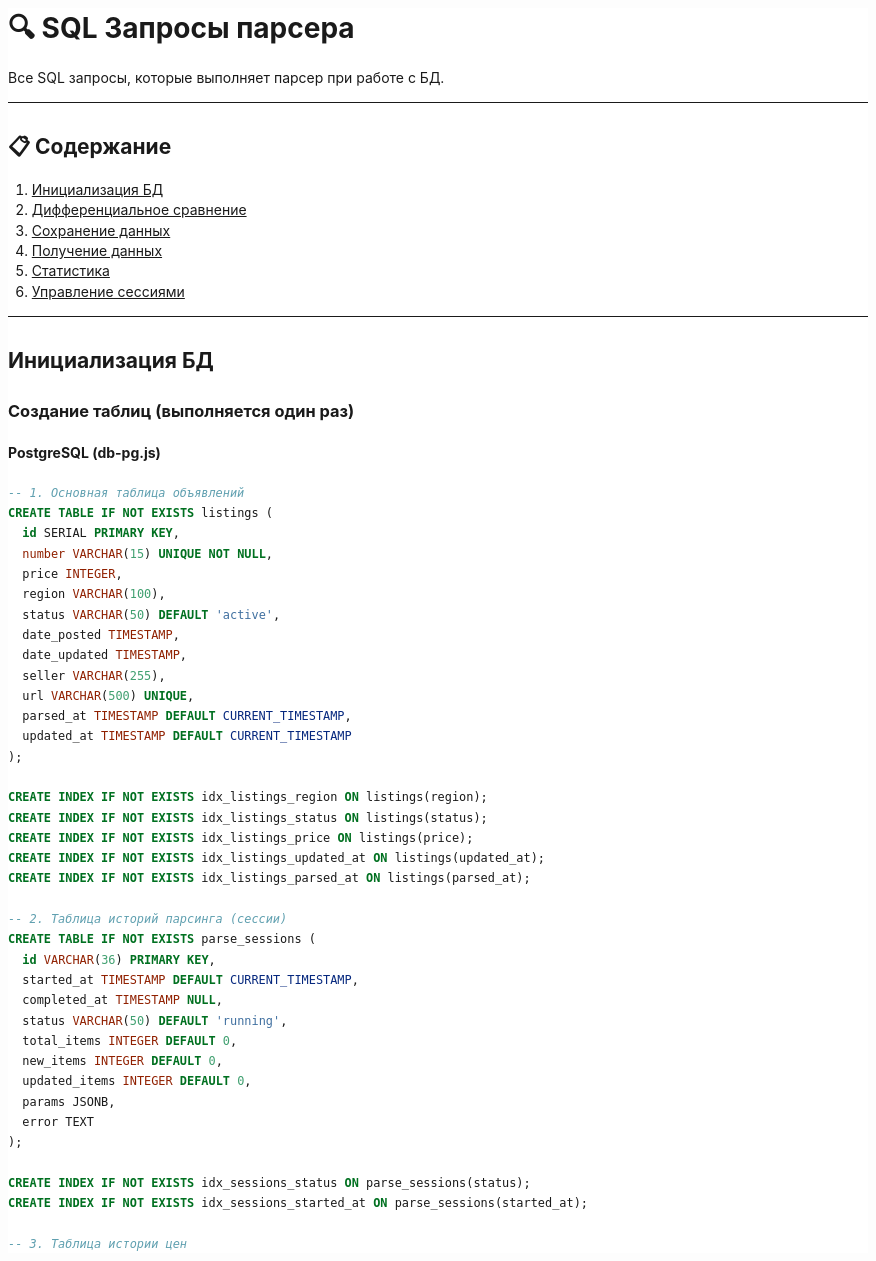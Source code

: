# 🔍 SQL Запросы парсера

Все SQL запросы, которые выполняет парсер при работе с БД.

---

## 📋 Содержание

1. [Инициализация БД](#инициализация-бд)
2. [Дифференциальное сравнение](#дифференциальное-сравнение)
3. [Сохранение данных](#сохранение-данных)
4. [Получение данных](#получение-данных)
5. [Статистика](#статистика)
6. [Управление сессиями](#управление-сессиями)

---

## Инициализация БД

### Создание таблиц (выполняется один раз)

#### PostgreSQL (db-pg.js)

```sql
-- 1. Основная таблица объявлений
CREATE TABLE IF NOT EXISTS listings (
  id SERIAL PRIMARY KEY,
  number VARCHAR(15) UNIQUE NOT NULL,
  price INTEGER,
  region VARCHAR(100),
  status VARCHAR(50) DEFAULT 'active',
  date_posted TIMESTAMP,
  date_updated TIMESTAMP,
  seller VARCHAR(255),
  url VARCHAR(500) UNIQUE,
  parsed_at TIMESTAMP DEFAULT CURRENT_TIMESTAMP,
  updated_at TIMESTAMP DEFAULT CURRENT_TIMESTAMP
);

CREATE INDEX IF NOT EXISTS idx_listings_region ON listings(region);
CREATE INDEX IF NOT EXISTS idx_listings_status ON listings(status);
CREATE INDEX IF NOT EXISTS idx_listings_price ON listings(price);
CREATE INDEX IF NOT EXISTS idx_listings_updated_at ON listings(updated_at);
CREATE INDEX IF NOT EXISTS idx_listings_parsed_at ON listings(parsed_at);

-- 2. Таблица историй парсинга (сессии)
CREATE TABLE IF NOT EXISTS parse_sessions (
  id VARCHAR(36) PRIMARY KEY,
  started_at TIMESTAMP DEFAULT CURRENT_TIMESTAMP,
  completed_at TIMESTAMP NULL,
  status VARCHAR(50) DEFAULT 'running',
  total_items INTEGER DEFAULT 0,
  new_items INTEGER DEFAULT 0,
  updated_items INTEGER DEFAULT 0,
  params JSONB,
  error TEXT
);

CREATE INDEX IF NOT EXISTS idx_sessions_status ON parse_sessions(status);
CREATE INDEX IF NOT EXISTS idx_sessions_started_at ON parse_sessions(started_at);

-- 3. Таблица истории цен
```